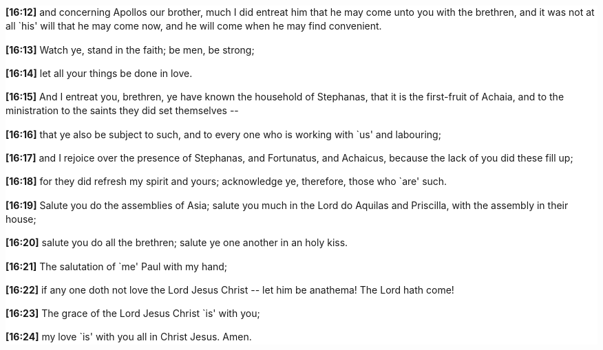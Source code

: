 **[16:12]** and concerning Apollos our brother, much I did entreat him that he may come unto you with the brethren, and it was not at all `his' will that he may come now, and he will come when he may find convenient.

**[16:13]** Watch ye, stand in the faith; be men, be strong;

**[16:14]** let all your things be done in love.

**[16:15]** And I entreat you, brethren, ye have known the household of Stephanas, that it is the first-fruit of Achaia, and to the ministration to the saints they did set themselves --

**[16:16]** that ye also be subject to such, and to every one who is working with `us' and labouring;

**[16:17]** and I rejoice over the presence of Stephanas, and Fortunatus, and Achaicus, because the lack of you did these fill up;

**[16:18]** for they did refresh my spirit and yours; acknowledge ye, therefore, those who `are' such.

**[16:19]** Salute you do the assemblies of Asia; salute you much in the Lord do Aquilas and Priscilla, with the assembly in their house;

**[16:20]** salute you do all the brethren; salute ye one another in an holy kiss.

**[16:21]** The salutation of `me' Paul with my hand;

**[16:22]** if any one doth not love the Lord Jesus Christ -- let him be anathema! The Lord hath come!

**[16:23]** The grace of the Lord Jesus Christ `is' with you;

**[16:24]** my love `is' with you all in Christ Jesus. Amen.
